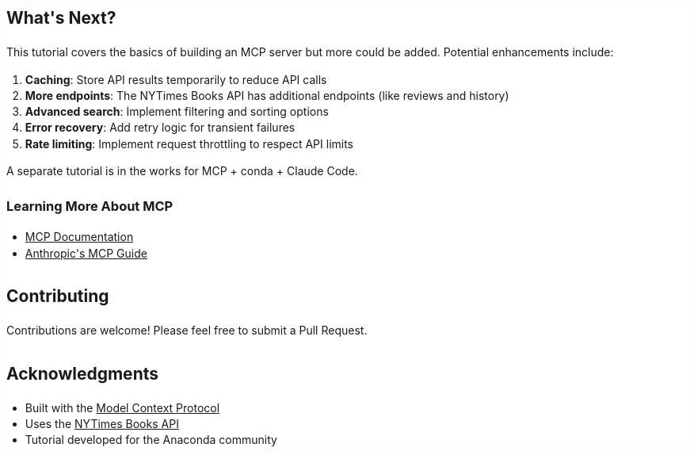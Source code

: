 ## What's Next?

This tutorial covers the basics of building an MCP server but more could be added. Potential enhancements include:

1. **Caching**: Store API results temporarily to reduce API calls
2. **More endpoints**: The NYTimes Books API has additional endpoints (like reviews and history)
3. **Advanced search**: Implement filtering and sorting options
4. **Error recovery**: Add retry logic for transient failures
5. **Rate limiting**: Implement request throttling to respect API limits

A separate tutorial is in the works for MCP + conda + Claude Code.

### Learning More About MCP

- [MCP Documentation](https://modelcontextprotocol.io/)
- [Anthropic's MCP Guide](https://docs.anthropic.com/en/docs/build-with-claude/mcp)

## Contributing

Contributions are welcome! Please feel free to submit a Pull Request.

## Acknowledgments

- Built with the [Model Context Protocol](https://modelcontextprotocol.io/)
- Uses the [NYTimes Books API](https://developer.nytimes.com/docs/books-product/1/overview)
- Tutorial developed for the Anaconda community
